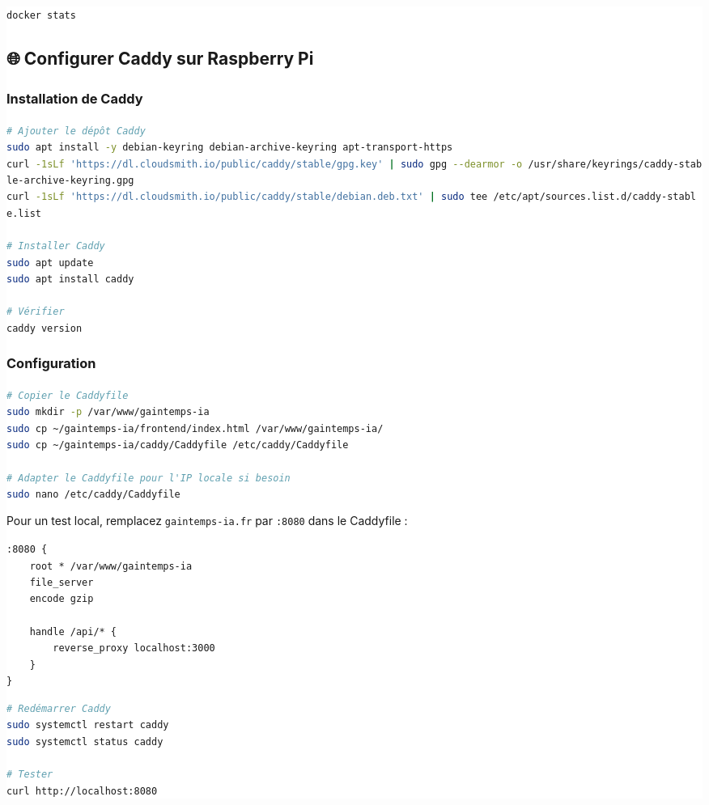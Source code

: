 ```bash
docker stats
```

## 🌐 Configurer Caddy sur Raspberry Pi

### Installation de Caddy

```bash
# Ajouter le dépôt Caddy
sudo apt install -y debian-keyring debian-archive-keyring apt-transport-https
curl -1sLf 'https://dl.cloudsmith.io/public/caddy/stable/gpg.key' | sudo gpg --dearmor -o /usr/share/keyrings/caddy-stable-archive-keyring.gpg
curl -1sLf 'https://dl.cloudsmith.io/public/caddy/stable/debian.deb.txt' | sudo tee /etc/apt/sources.list.d/caddy-stable.list

# Installer Caddy
sudo apt update
sudo apt install caddy

# Vérifier
caddy version
```

### Configuration

```bash
# Copier le Caddyfile
sudo mkdir -p /var/www/gaintemps-ia
sudo cp ~/gaintemps-ia/frontend/index.html /var/www/gaintemps-ia/
sudo cp ~/gaintemps-ia/caddy/Caddyfile /etc/caddy/Caddyfile

# Adapter le Caddyfile pour l'IP locale si besoin
sudo nano /etc/caddy/Caddyfile
```

Pour un test local, remplacez `gaintemps-ia.fr` par `:8080` dans le Caddyfile :

```caddy
:8080 {
    root * /var/www/gaintemps-ia
    file_server
    encode gzip
    
    handle /api/* {
        reverse_proxy localhost:3000
    }
}
```

```bash
# Redémarrer Caddy
sudo systemctl restart caddy
sudo systemctl status caddy

# Tester
curl http://localhost:8080
```
